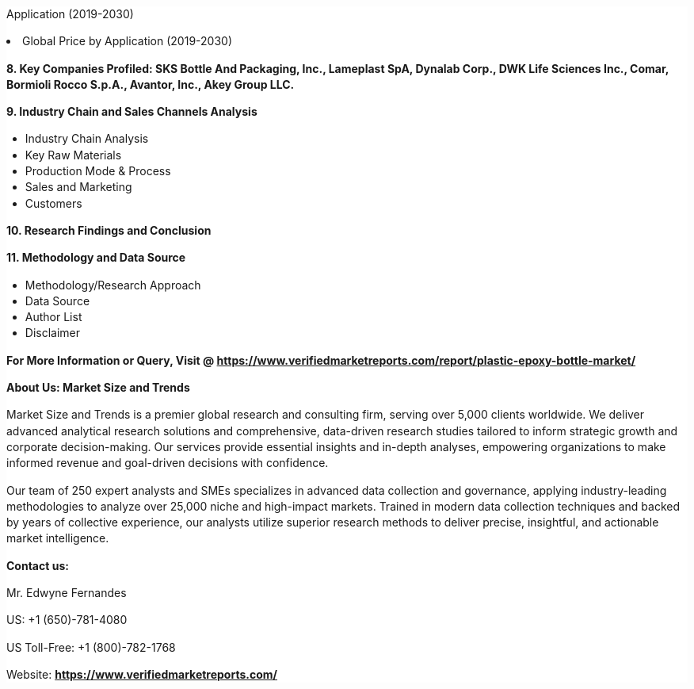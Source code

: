 Application (2019-2030)</li><li>Global Price by Application (2019-2030)</li></ul><p><strong>8. Key Companies Profiled: SKS Bottle And Packaging, Inc., Lameplast SpA, Dynalab Corp., DWK Life Sciences Inc., Comar, Bormioli Rocco S.p.A., Avantor, Inc., Akey Group LLC.</strong></p><p><strong>9. Industry Chain and Sales Channels Analysis</strong></p><ul><li>Industry Chain Analysis</li><li>Key Raw Materials</li><li>Production Mode &amp; Process</li><li>Sales and Marketing</li><li>Customers</li></ul><p><strong>10. Research Findings and Conclusion</strong></p><p><strong>11. Methodology and Data Source</strong></p><ul><li>Methodology/Research Approach</li><li>Data Source</li><li>Author List</li><li>Disclaimer</li></ul></p><p><strong>For More Information or Query, Visit @ <a href="https://www.verifiedmarketreports.com/report/plastic-epoxy-bottle-market/">https://www.verifiedmarketreports.com/report/plastic-epoxy-bottle-market/</a></strong></p><p><strong>About Us: Market Size and Trends</strong></p><p>Market Size and Trends is a premier global research and consulting firm, serving over 5,000 clients worldwide. We deliver advanced analytical research solutions and comprehensive, data-driven research studies tailored to inform strategic growth and corporate decision-making. Our services provide essential insights and in-depth analyses, empowering organizations to make informed revenue and goal-driven decisions with confidence.</p><p>Our team of 250 expert analysts and SMEs specializes in advanced data collection and governance, applying industry-leading methodologies to analyze over 25,000 niche and high-impact markets. Trained in modern data collection techniques and backed by years of collective experience, our analysts utilize superior research methods to deliver precise, insightful, and actionable market intelligence.</p><p><strong>Contact us:</strong></p><p>Mr. Edwyne Fernandes</p><p>US: +1 (650)-781-4080</p><p>US Toll-Free: +1 (800)-782-1768</p><p>Website: <strong><a href="https://www.verifiedmarketreports.com/">https://www.verifiedmarketreports.com/</a></strong></p>
